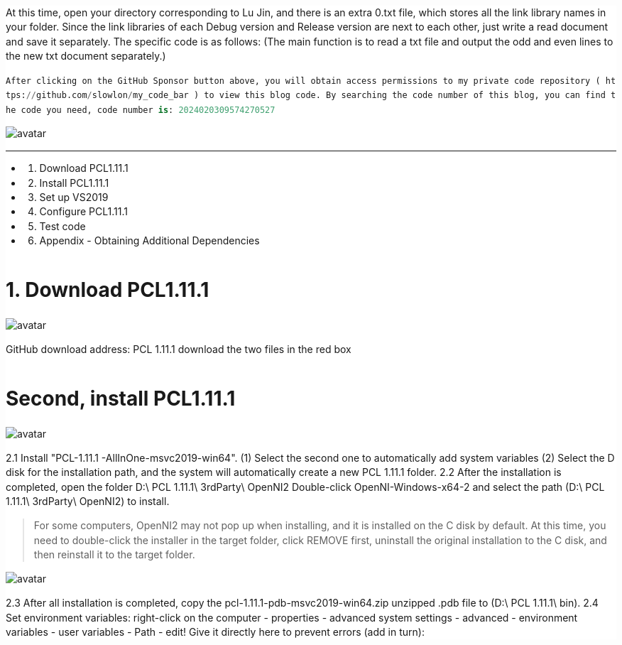   At this time, open your directory corresponding to Lu Jin, and there is an extra 0.txt file, which stores all the link library names in your folder. Since the link libraries of each Debug version and Release version are next to each other, just write a read document and save it separately. The specific code is as follows: (The main function is to read a txt file and output the odd and even lines to the new txt document separately.) 

  ```python  
After clicking on the GitHub Sponsor button above, you will obtain access permissions to my private code repository ( https://github.com/slowlon/my_code_bar ) to view this blog code. By searching the code number of this blog, you can find the code you need, code number is: 2024020309574270527
  ```  
 ![avatar]( 20210211141508809.png) 



--------------------------------------------------------------------------------

 + 1. Download PCL1.11.1 

 + 2. Install PCL1.11.1 

 + 3. Set up VS2019 

 + 4. Configure PCL1.11.1 

 + 5. Test code 

 + 6. Appendix - Obtaining Additional Dependencies 

#  1. Download PCL1.11.1 

 ![avatar]( 20200925194814590.png) 

 GitHub download address: PCL 1.11.1 download the two files in the red box 

#  Second, install PCL1.11.1 

 ![avatar]( 2020092519503672.png) 

 2.1 Install "PCL-1.11.1 -AllInOne-msvc2019-win64". (1) Select the second one to automatically add system variables (2) Select the D disk for the installation path, and the system will automatically create a new PCL 1.11.1 folder. 2.2 After the installation is completed, open the folder D:\ PCL 1.11.1\ 3rdParty\ OpenNI2 Double-click OpenNI-Windows-x64-2 and select the path (D:\ PCL 1.11.1\ 3rdParty\ OpenNI2) to install. 

>  For some computers, OpenNI2 may not pop up when installing, and it is installed on the C disk by default. At this time, you need to double-click the installer in the target folder, click REMOVE first, uninstall the original installation to the C disk, and then reinstall it to the target folder. 

 ![avatar]( 20200925195256704.png) 

  2.3 After all installation is completed, copy the pcl-1.11.1-pdb-msvc2019-win64.zip unzipped .pdb file to (D:\ PCL 1.11.1\ bin). 2.4 Set environment variables: right-click on the computer - properties - advanced system settings - advanced - environment variables - user variables - Path - edit! Give it directly here to prevent errors (add in turn): 
